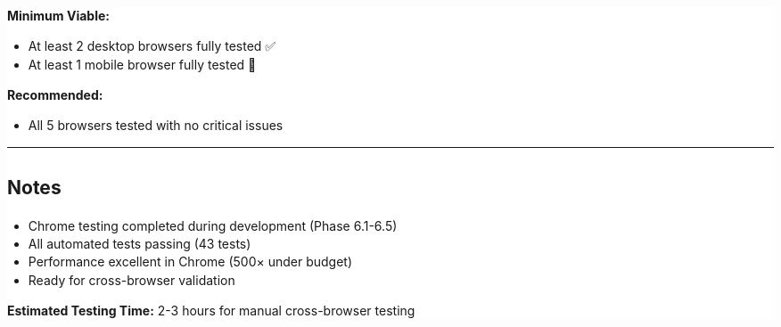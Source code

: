 **Minimum Viable:**
- At least 2 desktop browsers fully tested ✅
- At least 1 mobile browser fully tested 🔲

**Recommended:**
- All 5 browsers tested with no critical issues

---

## Notes

- Chrome testing completed during development (Phase 6.1-6.5)
- All automated tests passing (43 tests)
- Performance excellent in Chrome (500× under budget)
- Ready for cross-browser validation

**Estimated Testing Time:** 2-3 hours for manual cross-browser testing
